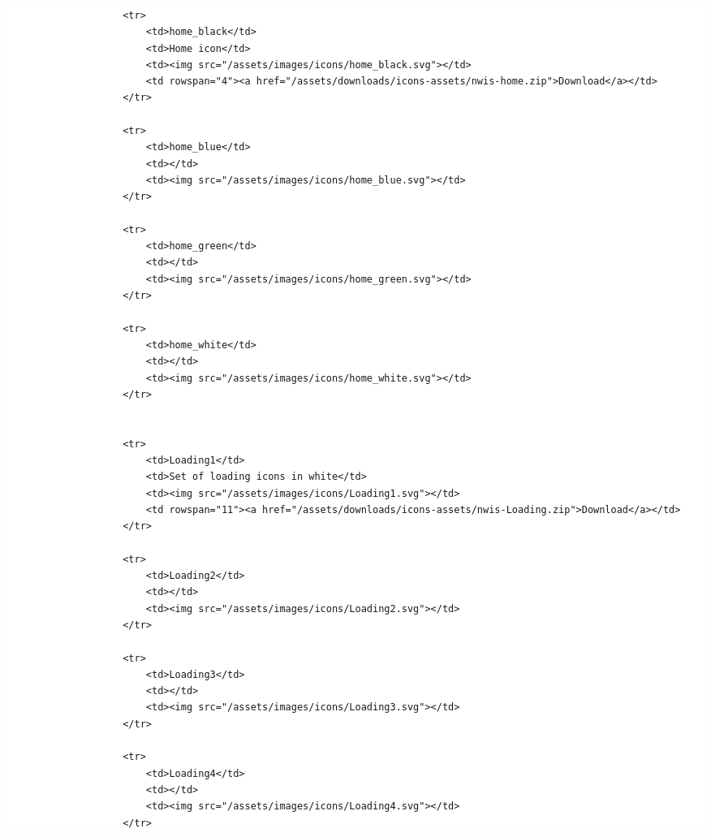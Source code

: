 						
						<tr>
							<td>home_black</td>
							<td>Home icon</td>
							<td><img src="/assets/images/icons/home_black.svg"></td>
							<td rowspan="4"><a href="/assets/downloads/icons-assets/nwis-home.zip">Download</a></td>
						</tr>
						
						<tr>
							<td>home_blue</td>
							<td></td>
							<td><img src="/assets/images/icons/home_blue.svg"></td>
						</tr>
						
						<tr>
							<td>home_green</td>
							<td></td>
							<td><img src="/assets/images/icons/home_green.svg"></td>
						</tr>
						
						<tr>
							<td>home_white</td>
							<td></td>
							<td><img src="/assets/images/icons/home_white.svg"></td>
						</tr>
						
						
						<tr>
							<td>Loading1</td>
							<td>Set of loading icons in white</td>
							<td><img src="/assets/images/icons/Loading1.svg"></td>
							<td rowspan="11"><a href="/assets/downloads/icons-assets/nwis-Loading.zip">Download</a></td>
						</tr>
						
						<tr>
							<td>Loading2</td>
							<td></td>
							<td><img src="/assets/images/icons/Loading2.svg"></td>
						</tr>
						
						<tr>
							<td>Loading3</td>
							<td></td>
							<td><img src="/assets/images/icons/Loading3.svg"></td>
						</tr>
						
						<tr>
							<td>Loading4</td>
							<td></td>
							<td><img src="/assets/images/icons/Loading4.svg"></td>
						</tr>
						